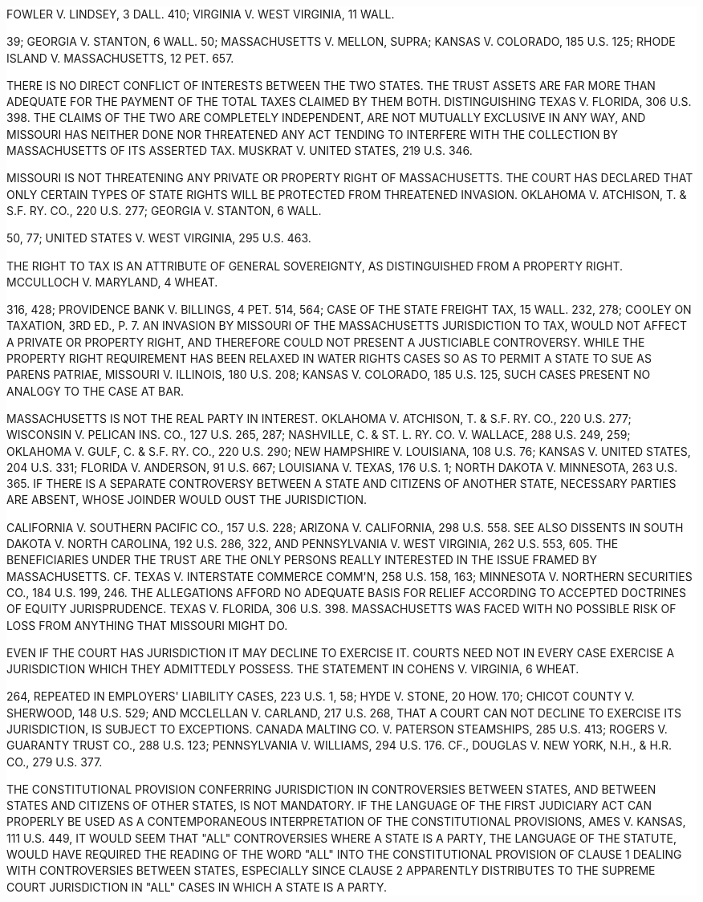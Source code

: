 FOWLER V. LINDSEY, 3 DALL.  410; VIRGINIA V. WEST VIRGINIA, 11 WALL.

39; GEORGIA V. STANTON, 6 WALL.  50; MASSACHUSETTS V. MELLON, SUPRA; KANSAS V. COLORADO, 185 U.S. 125; RHODE ISLAND V. MASSACHUSETTS, 12 PET. 657.

THERE IS NO DIRECT CONFLICT OF INTERESTS BETWEEN THE TWO STATES.  THE TRUST ASSETS ARE FAR MORE THAN ADEQUATE FOR THE PAYMENT OF THE TOTAL TAXES CLAIMED BY THEM BOTH.  DISTINGUISHING TEXAS V. FLORIDA, 306 U.S. 398.  THE CLAIMS OF THE TWO ARE COMPLETELY INDEPENDENT, ARE NOT MUTUALLY EXCLUSIVE IN ANY WAY, AND MISSOURI HAS NEITHER DONE NOR THREATENED ANY ACT TENDING TO INTERFERE WITH THE COLLECTION BY MASSACHUSETTS OF ITS ASSERTED TAX.  MUSKRAT V. UNITED STATES, 219 U.S. 346.

MISSOURI IS NOT THREATENING ANY PRIVATE OR PROPERTY RIGHT OF MASSACHUSETTS.  THE COURT HAS DECLARED THAT ONLY CERTAIN TYPES OF STATE RIGHTS WILL BE PROTECTED FROM THREATENED INVASION.  OKLAHOMA V. ATCHISON, T. & S.F. RY. CO., 220 U.S. 277; GEORGIA V. STANTON, 6 WALL.

50, 77; UNITED STATES V. WEST VIRGINIA, 295 U.S. 463.

THE RIGHT TO TAX IS AN ATTRIBUTE OF GENERAL SOVEREIGNTY, AS DISTINGUISHED FROM A PROPERTY RIGHT.  MCCULLOCH V. MARYLAND, 4 WHEAT.

316, 428; PROVIDENCE BANK V. BILLINGS, 4 PET. 514, 564; CASE OF THE STATE FREIGHT TAX, 15 WALL.  232, 278; COOLEY ON TAXATION, 3RD ED., P. 7.  AN INVASION BY MISSOURI OF THE MASSACHUSETTS JURISDICTION TO TAX, WOULD NOT AFFECT A PRIVATE OR PROPERTY RIGHT, AND THEREFORE COULD NOT PRESENT A JUSTICIABLE CONTROVERSY.  WHILE THE PROPERTY RIGHT REQUIREMENT HAS BEEN RELAXED IN WATER RIGHTS CASES SO AS TO PERMIT A STATE TO SUE AS PARENS PATRIAE, MISSOURI V. ILLINOIS, 180 U.S. 208; KANSAS V. COLORADO, 185 U.S. 125, SUCH CASES PRESENT NO ANALOGY TO THE CASE AT BAR.

MASSACHUSETTS IS NOT THE REAL PARTY IN INTEREST.  OKLAHOMA V. ATCHISON, T. & S.F. RY. CO., 220 U.S. 277; WISCONSIN V. PELICAN INS. CO., 127 U.S. 265, 287; NASHVILLE, C. & ST. L. RY. CO. V. WALLACE, 288 U.S. 249, 259; OKLAHOMA V. GULF, C. & S.F. RY. CO., 220 U.S. 290; NEW HAMPSHIRE V. LOUISIANA, 108 U.S. 76; KANSAS V. UNITED STATES, 204 U.S. 331; FLORIDA V. ANDERSON, 91 U.S. 667; LOUISIANA V. TEXAS, 176 U.S. 1; NORTH DAKOTA V. MINNESOTA, 263 U.S. 365.    IF THERE IS A SEPARATE CONTROVERSY BETWEEN A STATE AND CITIZENS OF ANOTHER STATE, NECESSARY PARTIES ARE ABSENT, WHOSE JOINDER WOULD OUST THE JURISDICTION.

CALIFORNIA V. SOUTHERN PACIFIC CO., 157 U.S. 228; ARIZONA V. CALIFORNIA, 298 U.S. 558.  SEE ALSO DISSENTS IN SOUTH DAKOTA V. NORTH CAROLINA, 192 U.S. 286, 322, AND PENNSYLVANIA V. WEST VIRGINIA, 262 U.S. 553, 605.  THE BENEFICIARIES UNDER THE TRUST ARE THE ONLY PERSONS REALLY INTERESTED IN THE ISSUE FRAMED BY MASSACHUSETTS.  CF. TEXAS V. INTERSTATE COMMERCE COMM'N, 258 U.S. 158, 163; MINNESOTA V. NORTHERN SECURITIES CO., 184 U.S. 199, 246.    THE ALLEGATIONS AFFORD NO ADEQUATE BASIS FOR RELIEF ACCORDING TO ACCEPTED DOCTRINES OF EQUITY JURISPRUDENCE.  TEXAS V. FLORIDA, 306 U.S. 398.  MASSACHUSETTS WAS FACED WITH NO POSSIBLE RISK OF LOSS FROM ANYTHING THAT MISSOURI MIGHT DO.

EVEN IF THE COURT HAS JURISDICTION IT MAY DECLINE TO EXERCISE IT. COURTS NEED NOT IN EVERY CASE EXERCISE A JURISDICTION WHICH THEY ADMITTEDLY POSSESS.  THE STATEMENT IN COHENS V. VIRGINIA, 6 WHEAT.

264, REPEATED IN EMPLOYERS' LIABILITY CASES, 223 U.S. 1, 58; HYDE V. STONE, 20 HOW.  170; CHICOT COUNTY V. SHERWOOD, 148 U.S. 529; AND MCCLELLAN V. CARLAND, 217 U.S. 268, THAT A COURT CAN NOT DECLINE TO EXERCISE ITS JURISDICTION, IS SUBJECT TO EXCEPTIONS.  CANADA MALTING CO. V. PATERSON STEAMSHIPS, 285 U.S. 413; ROGERS V. GUARANTY TRUST CO., 288 U.S. 123; PENNSYLVANIA V. WILLIAMS, 294 U.S. 176.  CF., DOUGLAS V. NEW YORK, N.H., & H.R. CO., 279 U.S. 377.

THE CONSTITUTIONAL PROVISION CONFERRING JURISDICTION IN CONTROVERSIES BETWEEN STATES, AND BETWEEN STATES AND CITIZENS OF OTHER STATES, IS NOT MANDATORY.  IF THE LANGUAGE OF THE FIRST JUDICIARY ACT CAN PROPERLY BE USED AS A CONTEMPORANEOUS INTERPRETATION OF THE CONSTITUTIONAL PROVISIONS, AMES V. KANSAS, 111 U.S. 449, IT WOULD SEEM THAT "ALL" CONTROVERSIES WHERE A STATE IS A PARTY, THE LANGUAGE OF THE STATUTE, WOULD HAVE REQUIRED THE READING OF THE WORD "ALL" INTO THE CONSTITUTIONAL PROVISION OF CLAUSE 1 DEALING WITH CONTROVERSIES BETWEEN STATES, ESPECIALLY SINCE CLAUSE 2 APPARENTLY DISTRIBUTES TO THE SUPREME COURT JURISDICTION IN "ALL" CASES IN WHICH A STATE IS A PARTY.
